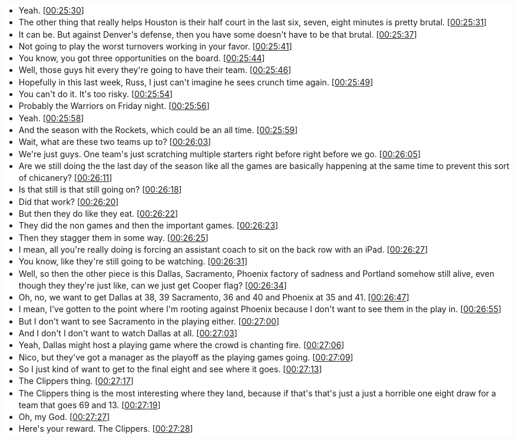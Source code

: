 *  Yeah. [[00:25:30](https://www.youtube.com/watch?v=8-11qpYzECI&t=1530.8s)]
*  The other thing that really helps Houston is their half court in the last six, seven, eight minutes is pretty brutal. [[00:25:31](https://www.youtube.com/watch?v=8-11qpYzECI&t=1531.8s)]
*  It can be. But against Denver's defense, then you have some doesn't have to be that brutal. [[00:25:37](https://www.youtube.com/watch?v=8-11qpYzECI&t=1537.8s)]
*  Not going to play the worst turnovers working in your favor. [[00:25:41](https://www.youtube.com/watch?v=8-11qpYzECI&t=1541.8s)]
*  You know, you got three opportunities on the board. [[00:25:44](https://www.youtube.com/watch?v=8-11qpYzECI&t=1544.8s)]
*  Well, those guys hit every they're going to have their team. [[00:25:46](https://www.youtube.com/watch?v=8-11qpYzECI&t=1546.8s)]
*  Hopefully in this last week, Russ, I just can't imagine he sees crunch time again. [[00:25:49](https://www.youtube.com/watch?v=8-11qpYzECI&t=1549.8s)]
*  You can't do it. It's too risky. [[00:25:54](https://www.youtube.com/watch?v=8-11qpYzECI&t=1554.8s)]
*  Probably the Warriors on Friday night. [[00:25:56](https://www.youtube.com/watch?v=8-11qpYzECI&t=1556.8s)]
*  Yeah. [[00:25:58](https://www.youtube.com/watch?v=8-11qpYzECI&t=1558.8s)]
*  And the season with the Rockets, which could be an all time. [[00:25:59](https://www.youtube.com/watch?v=8-11qpYzECI&t=1559.8s)]
*  Wait, what are these two teams up to? [[00:26:03](https://www.youtube.com/watch?v=8-11qpYzECI&t=1563.8s)]
*  We're just guys. One team's just scratching multiple starters right before right before we go. [[00:26:05](https://www.youtube.com/watch?v=8-11qpYzECI&t=1565.8s)]
*  Are we still doing the the last day of the season like all the games are basically happening at the same time to prevent this sort of chicanery? [[00:26:11](https://www.youtube.com/watch?v=8-11qpYzECI&t=1571.8s)]
*  Is that still is that still going on? [[00:26:18](https://www.youtube.com/watch?v=8-11qpYzECI&t=1578.8s)]
*  Did that work? [[00:26:20](https://www.youtube.com/watch?v=8-11qpYzECI&t=1580.8s)]
*  But then they do like they eat. [[00:26:22](https://www.youtube.com/watch?v=8-11qpYzECI&t=1582.8s)]
*  They did the non games and then the important games. [[00:26:23](https://www.youtube.com/watch?v=8-11qpYzECI&t=1583.8s)]
*  Then they stagger them in some way. [[00:26:25](https://www.youtube.com/watch?v=8-11qpYzECI&t=1585.8s)]
*  I mean, all you're really doing is forcing an assistant coach to sit on the back row with an iPad. [[00:26:27](https://www.youtube.com/watch?v=8-11qpYzECI&t=1587.8s)]
*  You know, like they're still going to be watching. [[00:26:31](https://www.youtube.com/watch?v=8-11qpYzECI&t=1591.8s)]
*  Well, so then the other piece is this Dallas, Sacramento, Phoenix factory of sadness and Portland somehow still alive, even though they they're just like, can we just get Cooper flag? [[00:26:34](https://www.youtube.com/watch?v=8-11qpYzECI&t=1594.8s)]
*  Oh, no, we want to get Dallas at 38, 39 Sacramento, 36 and 40 and Phoenix at 35 and 41. [[00:26:47](https://www.youtube.com/watch?v=8-11qpYzECI&t=1607.8s)]
*  I mean, I've gotten to the point where I'm rooting against Phoenix because I don't want to see them in the play in. [[00:26:55](https://www.youtube.com/watch?v=8-11qpYzECI&t=1615.8s)]
*  But I don't want to see Sacramento in the playing either. [[00:27:00](https://www.youtube.com/watch?v=8-11qpYzECI&t=1620.8s)]
*  And I don't I don't want to watch Dallas at all. [[00:27:03](https://www.youtube.com/watch?v=8-11qpYzECI&t=1623.8s)]
*  Yeah, Dallas might host a playing game where the crowd is chanting fire. [[00:27:06](https://www.youtube.com/watch?v=8-11qpYzECI&t=1626.8s)]
*  Nico, but they've got a manager as the playoff as the playing games going. [[00:27:09](https://www.youtube.com/watch?v=8-11qpYzECI&t=1629.8s)]
*  So I just kind of want to get to the final eight and see where it goes. [[00:27:13](https://www.youtube.com/watch?v=8-11qpYzECI&t=1633.8s)]
*  The Clippers thing. [[00:27:17](https://www.youtube.com/watch?v=8-11qpYzECI&t=1637.8s)]
*  The Clippers thing is the most interesting where they land, because if that's that's just a just a horrible one eight draw for a team that goes 69 and 13. [[00:27:19](https://www.youtube.com/watch?v=8-11qpYzECI&t=1639.8s)]
*  Oh, my God. [[00:27:27](https://www.youtube.com/watch?v=8-11qpYzECI&t=1647.8s)]
*  Here's your reward. The Clippers. [[00:27:28](https://www.youtube.com/watch?v=8-11qpYzECI&t=1648.8s)]